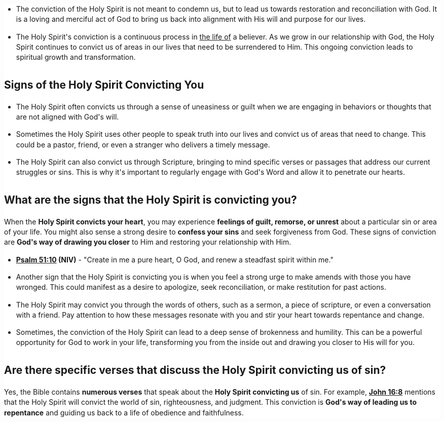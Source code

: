 - The conviction of the Holy Spirit is not meant to condemn us, but to lead us towards restoration and reconciliation with God. It is a loving and merciful act of God to bring us back into alignment with His will and purpose for our lives.
  
- The Holy Spirit's conviction is a continuous process in [the life of](/uncovering-the-divine-journey-of-jesus-exploring-the-life-of-christ) a believer. As we grow in our relationship with God, the Holy Spirit continues to convict us of areas in our lives that need to be surrendered to Him. This ongoing conviction leads to spiritual growth and transformation.


## Signs of the Holy Spirit Convicting You

- The Holy Spirit often convicts us through a sense of uneasiness or guilt when we are engaging in behaviors or thoughts that are not aligned with God's will.
  
- Sometimes the Holy Spirit uses other people to speak truth into our lives and convict us of areas that need to change. This could be a pastor, friend, or even a stranger who delivers a timely message.
  
- The Holy Spirit can also convict us through Scripture, bringing to mind specific verses or passages that address our current struggles or sins. This is why it's important to regularly engage with God's Word and allow it to penetrate our hearts.


## What are the signs that the Holy Spirit is convicting you?

When the **Holy Spirit convicts your heart**, you may experience **feelings of guilt, remorse, or unrest** about a particular sin or area of your life. You might also sense a strong desire to **confess your sins** and seek forgiveness from God. These signs of conviction are **God's way of drawing you closer** to Him and restoring your relationship with Him.

* **[Psalm 51:10](https://www.bibleref.com/Psalm/51/Psalm-51-10.html) (NIV)** - "Create in me a pure heart, O God, and renew a steadfast spirit within me."

- Another sign that the Holy Spirit is convicting you is when you feel a strong urge to make amends with those you have wronged. This could manifest as a desire to apologize, seek reconciliation, or make restitution for past actions.
  
- The Holy Spirit may convict you through the words of others, such as a sermon, a piece of scripture, or even a conversation with a friend. Pay attention to how these messages resonate with you and stir your heart towards repentance and change.
  
- Sometimes, the conviction of the Holy Spirit can lead to a deep sense of brokenness and humility. This can be a powerful opportunity for God to work in your life, transforming you from the inside out and drawing you closer to His will for you.


## Are there specific verses that discuss the Holy Spirit convicting us of sin?

Yes, the Bible contains **numerous verses** that speak about the **Holy Spirit convicting us** of sin. For example, **[John 16:8](https://www.bibleref.com/John/16/John-16-8.html)** mentions that the Holy Spirit will convict the world of sin, righteousness, and judgment. This conviction is **God's way of leading us to repentance** and guiding us back to a life of obedience and faithfulness.
